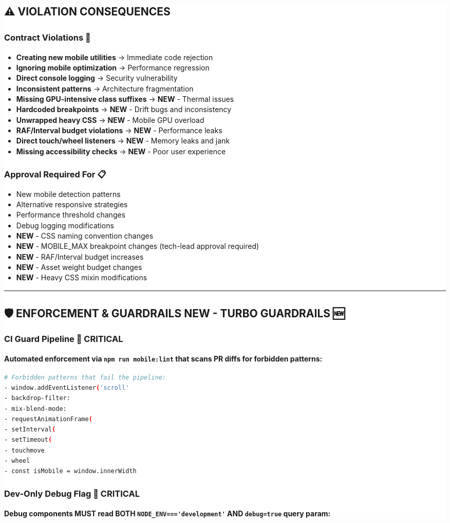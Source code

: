 
## ⚠️ **VIOLATION CONSEQUENCES**

### **Contract Violations** 🚨
- **Creating new mobile utilities** → Immediate code rejection
- **Ignoring mobile optimization** → Performance regression
- **Direct console logging** → Security vulnerability
- **Inconsistent patterns** → Architecture fragmentation
- **Missing GPU-intensive class suffixes** → **NEW** - Thermal issues
- **Hardcoded breakpoints** → **NEW** - Drift bugs and inconsistency
- **Unwrapped heavy CSS** → **NEW** - Mobile GPU overload
- **RAF/Interval budget violations** → **NEW** - Performance leaks
- **Direct touch/wheel listeners** → **NEW** - Memory leaks and jank
- **Missing accessibility checks** → **NEW** - Poor user experience

### **Approval Required For** 📋
- New mobile detection patterns
- Alternative responsive strategies  
- Performance threshold changes
- Debug logging modifications
- **NEW** - CSS naming convention changes
- **NEW** - MOBILE_MAX breakpoint changes (tech-lead approval required)
- **NEW** - RAF/Interval budget increases
- **NEW** - Asset weight budget changes
- **NEW** - Heavy CSS mixin modifications

---

## 🛡️ **ENFORCEMENT & GUARDRAILS** **NEW - TURBO GUARDRAILS** 🆕

### **CI Guard Pipeline** 🔴 CRITICAL
**Automated enforcement via `npm run mobile:lint` that scans PR diffs for forbidden patterns:**

```bash
# Forbidden patterns that fail the pipeline:
- window.addEventListener('scroll'
- backdrop-filter:
- mix-blend-mode:
- requestAnimationFrame(
- setInterval(
- setTimeout(
- touchmove
- wheel
- const isMobile = window.innerWidth
```

### **Dev-Only Debug Flag** 🔴 CRITICAL
**Debug components MUST read BOTH `NODE_ENV==='development'` AND `debug=true` query param:**
